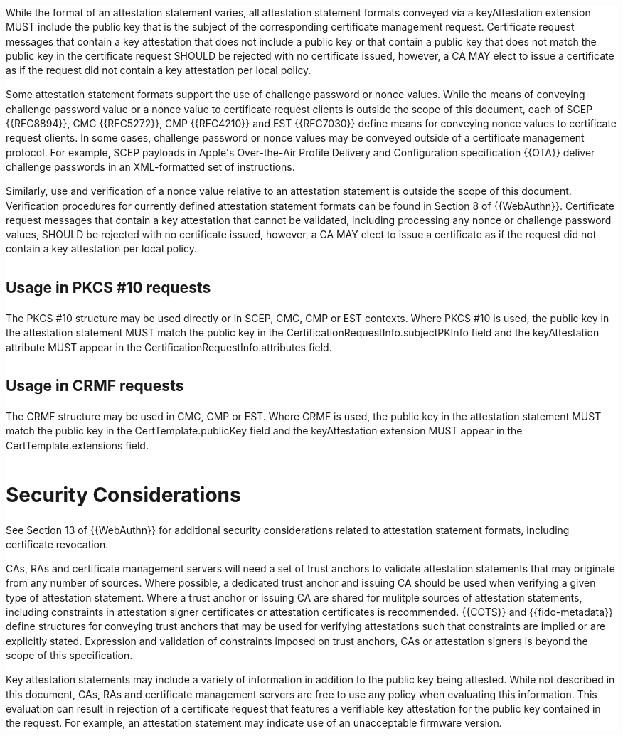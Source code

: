 While the format of an attestation statement varies, all attestation statement formats conveyed via a keyAttestation extension MUST include the public key that is the subject of the corresponding certificate management request. Certificate request messages that contain a key attestation that does not include a public key or that contain a public key that does not match the public key in the certificate request SHOULD be rejected with no certificate issued, however, a CA  MAY elect to issue a certificate as if the request did not contain a key attestation per local policy.

Some attestation statement formats support the use of challenge password or nonce values. While the means of conveying challenge password value or a nonce value to certificate request clients is outside the scope of this document, each of SCEP {{RFC8894}}, CMC {{RFC5272}}, CMP {{RFC4210}} and EST {{RFC7030}} define means for conveying nonce values to certificate request clients. In some cases, challenge password or nonce values may be conveyed outside of a certificate management protocol.  For example, SCEP payloads in Apple's Over-the-Air Profile Delivery and Configuration specification {{OTA}} deliver challenge passwords in an XML-formatted set of instructions.

Similarly, use and verification of a nonce value relative to an attestation statement is outside the scope of this document. Verification procedures for currently defined attestation statement formats can be found in Section 8 of {{WebAuthn}}. Certificate request messages that contain a key attestation that cannot be validated, including processing any nonce or challenge password values, SHOULD be rejected with no certificate issued, however, a CA  MAY elect to issue a certificate as if the request did not contain a key attestation per local policy.

## Usage in PKCS #10 requests

The PKCS #10 structure may be used directly or in SCEP, CMC, CMP or EST contexts. Where PKCS #10 is used, the public key in the attestation statement MUST match the public key in the CertificationRequestInfo.subjectPKInfo field and the keyAttestation attribute MUST appear in the CertificationRequestInfo.attributes field.

## Usage in CRMF requests

The CRMF structure may be used in CMC, CMP or EST. Where CRMF is used, the public key in the attestation statement MUST match the public key in the CertTemplate.publicKey field and the keyAttestation extension MUST appear in the CertTemplate.extensions field.

# Security Considerations

See Section 13 of {{WebAuthn}} for additional security considerations related to attestation statement formats, including certificate revocation.

CAs, RAs and certificate management servers will need a set of trust anchors to validate attestation statements that may originate from any number of sources. Where possible, a dedicated trust anchor and issuing CA should be used when verifying a given type of attestation statement. Where a trust anchor or issuing CA are shared for mulitple sources of attestation statements, including constraints in attestation signer certificates or attestation certificates is recommended. {{COTS}} and {{fido-metadata}} define structures for conveying trust anchors that may be used for verifying attestations such that constraints are implied or are explicitly stated. Expression and validation of constraints imposed on trust anchors, CAs or attestation signers is beyond the scope of this specification.

Key attestation statements may include a variety of information in addition to the public key being attested. While not described in this document, CAs, RAs and certificate management servers are free to use any policy when evaluating this information. This evaluation can result in rejection of a certificate request that features a verifiable key attestation for the public key contained in the request. For example, an attestation statement may indicate use of an unacceptable firmware version.
